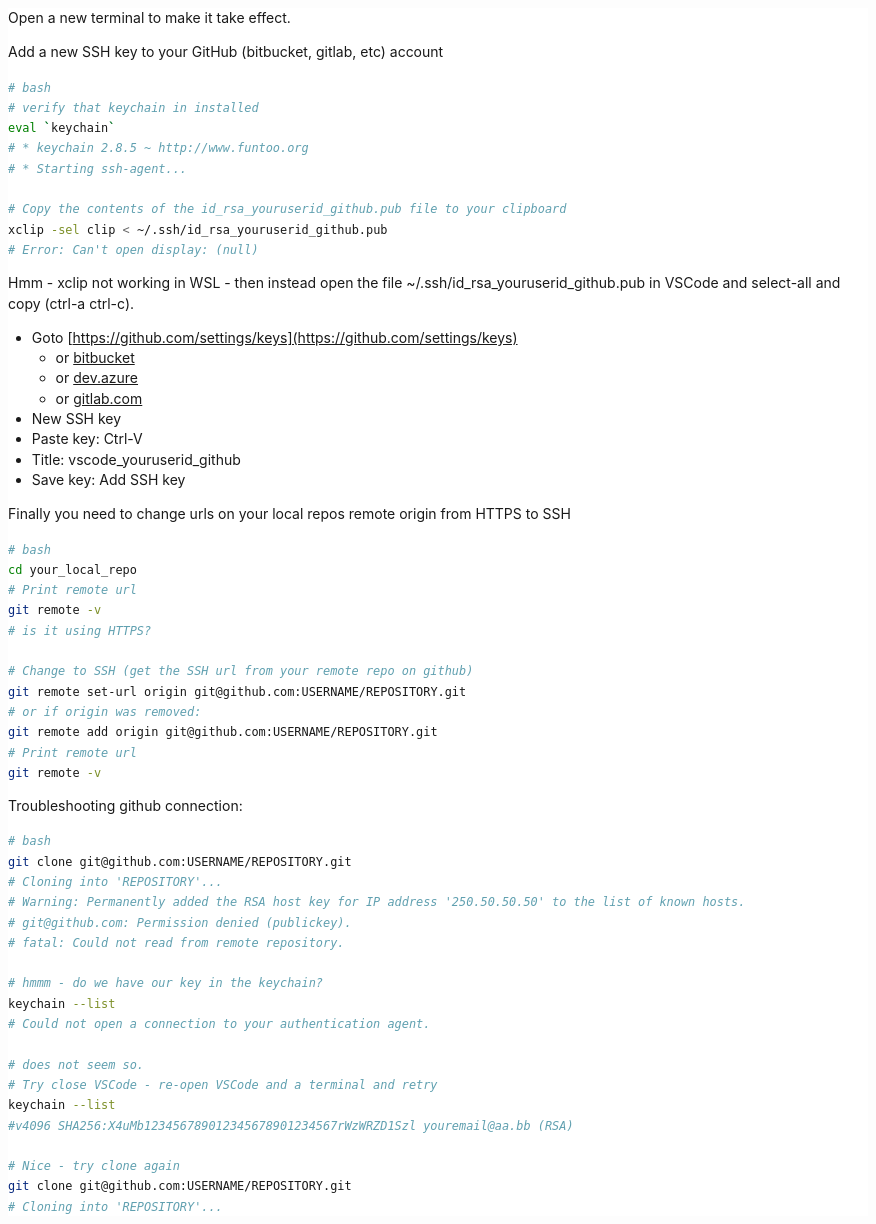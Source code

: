 Open a new terminal to make it take effect.

Add a new SSH key to your GitHub (bitbucket, gitlab, etc) account

```bash
# bash
# verify that keychain in installed
eval `keychain`
# * keychain 2.8.5 ~ http://www.funtoo.org
# * Starting ssh-agent...

# Copy the contents of the id_rsa_youruserid_github.pub file to your clipboard
xclip -sel clip < ~/.ssh/id_rsa_youruserid_github.pub
# Error: Can't open display: (null)
```

Hmm - xclip not working in WSL - then instead open the file ~/.ssh/id_rsa_youruserid_github.pub in VSCode and select-all and copy (ctrl-a ctrl-c).

* Goto [https://github.com/settings/keys](https://github.com/settings/keys)
    * or [bitbucket](https://bitbucket.org/account/user/your_userid/)
    * or [dev.azure](https://dev.azure.com/your_userid/_usersSettings/keys)
    * or [gitlab.com](https://gitlab.com/profile/keys)
* New SSH key
* Paste key: Ctrl-V
* Title: vscode_youruserid_github
* Save key: Add SSH key

Finally you need to change urls on your local repos remote origin from HTTPS to SSH

```bash
# bash
cd your_local_repo
# Print remote url
git remote -v
# is it using HTTPS?

# Change to SSH (get the SSH url from your remote repo on github)
git remote set-url origin git@github.com:USERNAME/REPOSITORY.git
# or if origin was removed:
git remote add origin git@github.com:USERNAME/REPOSITORY.git
# Print remote url
git remote -v
```

Troubleshooting github connection:

```bash
# bash
git clone git@github.com:USERNAME/REPOSITORY.git
# Cloning into 'REPOSITORY'...
# Warning: Permanently added the RSA host key for IP address '250.50.50.50' to the list of known hosts.
# git@github.com: Permission denied (publickey).
# fatal: Could not read from remote repository.

# hmmm - do we have our key in the keychain?
keychain --list
# Could not open a connection to your authentication agent.

# does not seem so.
# Try close VSCode - re-open VSCode and a terminal and retry
keychain --list
#v4096 SHA256:X4uMb123456789012345678901234567rWzWRZD1Szl youremail@aa.bb (RSA)

# Nice - try clone again
git clone git@github.com:USERNAME/REPOSITORY.git
# Cloning into 'REPOSITORY'...
```